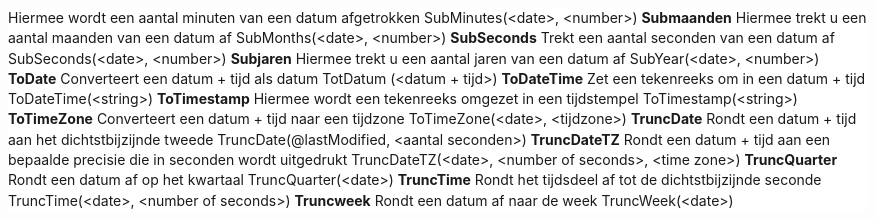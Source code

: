 <td>Hiermee wordt een aantal minuten van een datum afgetrokken</td>
<td>SubMinutes(&lt;date&gt;, &lt;number&gt;)</td>
</tr>
<tr>
<td><strong>Submaanden</strong></td>
<td>Hiermee trekt u een aantal maanden van een datum af</td>
<td>SubMonths(&lt;date&gt;, &lt;number&gt;)</td>
</tr>
<tr>
<td><strong>SubSeconds</strong></td>
<td>Trekt een aantal seconden van een datum af</td>
<td>SubSeconds(&lt;date&gt;, &lt;number&gt;)</td>
</tr>
<tr>
<td><strong>Subjaren</strong></td>
<td>Hiermee trekt u een aantal jaren van een datum af</td>
<td>SubYear(&lt;date&gt;, &lt;number&gt;)</td>
</tr>
<tr>
<td><strong>ToDate</strong></td>
<td>Converteert een datum + tijd als datum</td>
<td>TotDatum (&lt;datum + tijd&gt;)</td>
</tr>
<tr>
<td><strong>ToDateTime</strong></td>
<td>Zet een tekenreeks om in een datum + tijd</td>
<td>ToDateTime(&lt;string&gt;)</td>
</tr>
<tr>
<td><strong>ToTimestamp</strong></td>
<td>Hiermee wordt een tekenreeks omgezet in een tijdstempel</td>
<td>ToTimestamp(&lt;string&gt;)</td>
</tr>
<tr>
<td><strong>ToTimeZone</strong></td>
<td>Converteert een datum + tijd naar een tijdzone</td>
<td>ToTimeZone(&lt;date&gt;, &lt;tijdzone&gt;)</td>
</tr>
<tr>
<td><strong>TruncDate</strong></td>
<td>Rondt een datum + tijd aan het dichtstbijzijnde tweede</td>
<td>TruncDate(@lastModified, &lt;aantal seconden&gt;)</td>
</tr>
<tr>
<td><strong>TruncDateTZ</strong></td>
<td>Rondt een datum + tijd aan een bepaalde precisie die in seconden wordt uitgedrukt</td>
<td>TruncDateTZ(&lt;date&gt;, &lt;number of seconds&gt;, &lt;time zone&gt;)</td>
</tr>
<tr>
<td><strong>TruncQuarter</strong></td>
<td>Rondt een datum af op het kwartaal</td>
<td>TruncQuarter(&lt;date&gt;)</td>
</tr>
<tr>
<td><strong>TruncTime</strong></td>
<td>Rondt het tijdsdeel af tot de dichtstbijzijnde seconde</td>
<td>TruncTime(&lt;date&gt;, &lt;number of seconds&gt;)</td>
</tr>
<tr>
<td><strong>Truncweek</strong></td>
<td>Rondt een datum af naar de week</td>
<td>TruncWeek(&lt;date&gt;)</td>
</tr>
<tr>